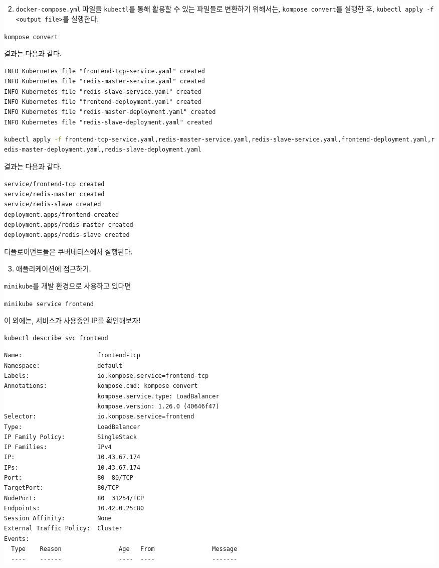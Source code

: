 2. `docker-compose.yml` 파일을 `kubectl`를 통해 활용할 수 있는 파일들로 변환하기 위해서는,
    `kompose convert`를 실행한 후, `kubectl apply -f <output file>`를 실행한다.

  ```bash
  kompose convert
  ```

  결과는 다음과 같다.

  ```none
  INFO Kubernetes file "frontend-tcp-service.yaml" created 
  INFO Kubernetes file "redis-master-service.yaml" created 
  INFO Kubernetes file "redis-slave-service.yaml" created 
  INFO Kubernetes file "frontend-deployment.yaml" created 
  INFO Kubernetes file "redis-master-deployment.yaml" created 
  INFO Kubernetes file "redis-slave-deployment.yaml" created
  ```

  ```bash
  kubectl apply -f frontend-tcp-service.yaml,redis-master-service.yaml,redis-slave-service.yaml,frontend-deployment.yaml,redis-master-deployment.yaml,redis-slave-deployment.yaml
  ```

  결과는 다음과 같다.

  ```none
  service/frontend-tcp created
  service/redis-master created
  service/redis-slave created
  deployment.apps/frontend created
  deployment.apps/redis-master created
  deployment.apps/redis-slave created
  ```

  디플로이먼트들은 쿠버네티스에서 실행된다.

3. 애플리케이션에 접근하기.

  `minikube`를 개발 환경으로 사용하고 있다면

  ```bash
  minikube service frontend
  ```

  이 외에는, 서비스가 사용중인 IP를 확인해보자!

  ```sh
  kubectl describe svc frontend
  ```

  ```none
  Name:                     frontend-tcp
  Namespace:                default
  Labels:                   io.kompose.service=frontend-tcp
  Annotations:              kompose.cmd: kompose convert
                            kompose.service.type: LoadBalancer
                            kompose.version: 1.26.0 (40646f47)
  Selector:                 io.kompose.service=frontend
  Type:                     LoadBalancer
  IP Family Policy:         SingleStack
  IP Families:              IPv4
  IP:                       10.43.67.174
  IPs:                      10.43.67.174
  Port:                     80  80/TCP
  TargetPort:               80/TCP
  NodePort:                 80  31254/TCP
  Endpoints:                10.42.0.25:80
  Session Affinity:         None
  External Traffic Policy:  Cluster
  Events:
    Type    Reason                Age   From                Message
    ----    ------                ----  ----                -------
  ```